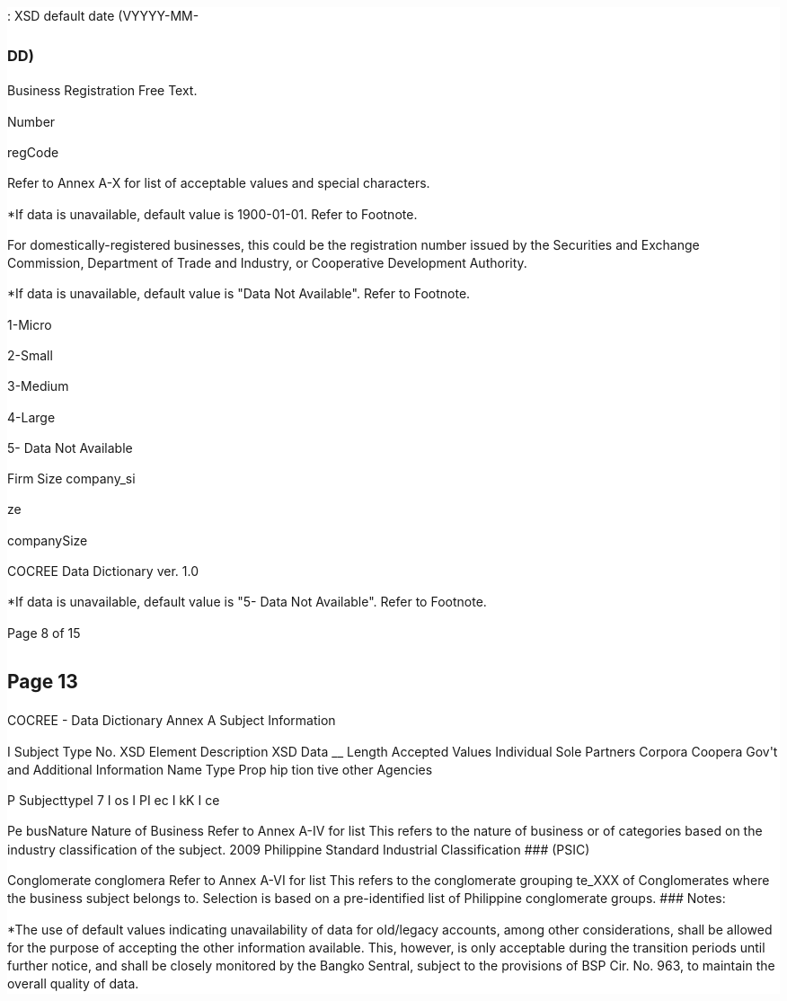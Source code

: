 : XSD default date (VYYYY-MM-

### DD)

Business Registration Free Text.

Number

regCode

Refer to Annex A-X for list of acceptable values and special characters.

*If data is unavailable, default value is 1900-01-01. Refer to Footnote.

For domestically-registered businesses, this could be the registration number issued by the Securities and Exchange Commission, Department of Trade and Industry, or Cooperative Development Authority.

*If data is unavailable, default value is "Data Not Available". Refer to Footnote.

1-Micro

2-Small

3-Medium

4-Large

5- Data Not Available

Firm Size company_si

ze

companySize

COCREE Data Dictionary ver. 1.0

*If data is unavailable, default value is "5- Data Not Available". Refer to Footnote.

Page 8 of 15

## Page 13

COCREE - Data Dictionary Annex A Subject Information

I Subject Type No. XSD Element Description XSD Data __ Length Accepted Values Individual Sole Partners Corpora Coopera Gov't and Additional Information Name Type Prop hip tion tive other Agencies

P SubjecttypeI 7 I os I PI ec I kK I ce

Pe busNature Nature of Business Refer to Annex A-IV for list This refers to the nature of business or of categories based on the industry classification of the subject. 2009 Philippine Standard Industrial Classification ### (PSIC)

Conglomerate conglomera Refer to Annex A-VI for list This refers to the conglomerate grouping te_XXX of Conglomerates where the business subject belongs to. Selection is based on a pre-identified list of Philippine conglomerate groups. ### Notes:

*The use of default values indicating unavailability of data for old/legacy accounts, among other considerations, shall be allowed for the purpose of accepting the other information available. This, however, is only acceptable during the transition periods until further notice, and shall be closely monitored by the Bangko Sentral, subject to the provisions of BSP Cir. No. 963, to maintain the overall quality of data.
